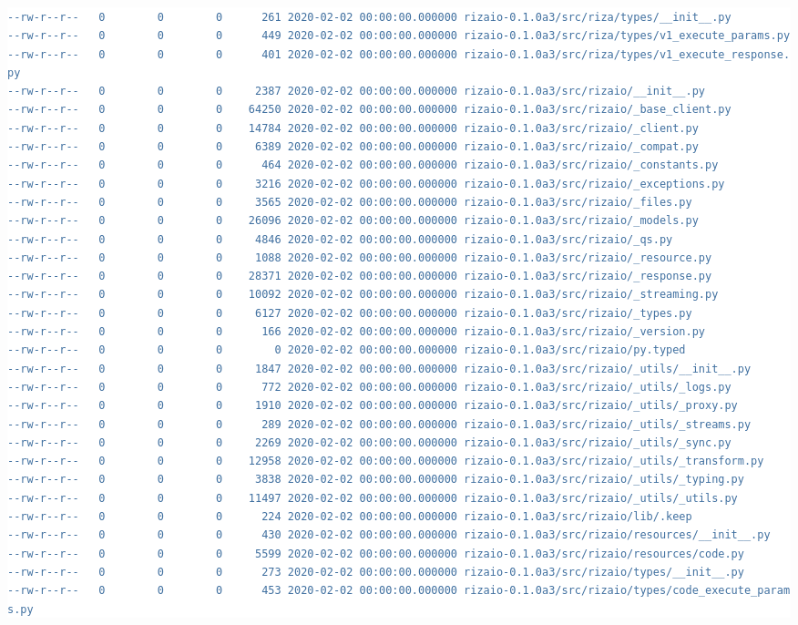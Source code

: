 ```diff
--rw-r--r--   0        0        0      261 2020-02-02 00:00:00.000000 rizaio-0.1.0a3/src/riza/types/__init__.py
--rw-r--r--   0        0        0      449 2020-02-02 00:00:00.000000 rizaio-0.1.0a3/src/riza/types/v1_execute_params.py
--rw-r--r--   0        0        0      401 2020-02-02 00:00:00.000000 rizaio-0.1.0a3/src/riza/types/v1_execute_response.py
--rw-r--r--   0        0        0     2387 2020-02-02 00:00:00.000000 rizaio-0.1.0a3/src/rizaio/__init__.py
--rw-r--r--   0        0        0    64250 2020-02-02 00:00:00.000000 rizaio-0.1.0a3/src/rizaio/_base_client.py
--rw-r--r--   0        0        0    14784 2020-02-02 00:00:00.000000 rizaio-0.1.0a3/src/rizaio/_client.py
--rw-r--r--   0        0        0     6389 2020-02-02 00:00:00.000000 rizaio-0.1.0a3/src/rizaio/_compat.py
--rw-r--r--   0        0        0      464 2020-02-02 00:00:00.000000 rizaio-0.1.0a3/src/rizaio/_constants.py
--rw-r--r--   0        0        0     3216 2020-02-02 00:00:00.000000 rizaio-0.1.0a3/src/rizaio/_exceptions.py
--rw-r--r--   0        0        0     3565 2020-02-02 00:00:00.000000 rizaio-0.1.0a3/src/rizaio/_files.py
--rw-r--r--   0        0        0    26096 2020-02-02 00:00:00.000000 rizaio-0.1.0a3/src/rizaio/_models.py
--rw-r--r--   0        0        0     4846 2020-02-02 00:00:00.000000 rizaio-0.1.0a3/src/rizaio/_qs.py
--rw-r--r--   0        0        0     1088 2020-02-02 00:00:00.000000 rizaio-0.1.0a3/src/rizaio/_resource.py
--rw-r--r--   0        0        0    28371 2020-02-02 00:00:00.000000 rizaio-0.1.0a3/src/rizaio/_response.py
--rw-r--r--   0        0        0    10092 2020-02-02 00:00:00.000000 rizaio-0.1.0a3/src/rizaio/_streaming.py
--rw-r--r--   0        0        0     6127 2020-02-02 00:00:00.000000 rizaio-0.1.0a3/src/rizaio/_types.py
--rw-r--r--   0        0        0      166 2020-02-02 00:00:00.000000 rizaio-0.1.0a3/src/rizaio/_version.py
--rw-r--r--   0        0        0        0 2020-02-02 00:00:00.000000 rizaio-0.1.0a3/src/rizaio/py.typed
--rw-r--r--   0        0        0     1847 2020-02-02 00:00:00.000000 rizaio-0.1.0a3/src/rizaio/_utils/__init__.py
--rw-r--r--   0        0        0      772 2020-02-02 00:00:00.000000 rizaio-0.1.0a3/src/rizaio/_utils/_logs.py
--rw-r--r--   0        0        0     1910 2020-02-02 00:00:00.000000 rizaio-0.1.0a3/src/rizaio/_utils/_proxy.py
--rw-r--r--   0        0        0      289 2020-02-02 00:00:00.000000 rizaio-0.1.0a3/src/rizaio/_utils/_streams.py
--rw-r--r--   0        0        0     2269 2020-02-02 00:00:00.000000 rizaio-0.1.0a3/src/rizaio/_utils/_sync.py
--rw-r--r--   0        0        0    12958 2020-02-02 00:00:00.000000 rizaio-0.1.0a3/src/rizaio/_utils/_transform.py
--rw-r--r--   0        0        0     3838 2020-02-02 00:00:00.000000 rizaio-0.1.0a3/src/rizaio/_utils/_typing.py
--rw-r--r--   0        0        0    11497 2020-02-02 00:00:00.000000 rizaio-0.1.0a3/src/rizaio/_utils/_utils.py
--rw-r--r--   0        0        0      224 2020-02-02 00:00:00.000000 rizaio-0.1.0a3/src/rizaio/lib/.keep
--rw-r--r--   0        0        0      430 2020-02-02 00:00:00.000000 rizaio-0.1.0a3/src/rizaio/resources/__init__.py
--rw-r--r--   0        0        0     5599 2020-02-02 00:00:00.000000 rizaio-0.1.0a3/src/rizaio/resources/code.py
--rw-r--r--   0        0        0      273 2020-02-02 00:00:00.000000 rizaio-0.1.0a3/src/rizaio/types/__init__.py
--rw-r--r--   0        0        0      453 2020-02-02 00:00:00.000000 rizaio-0.1.0a3/src/rizaio/types/code_execute_params.py
```